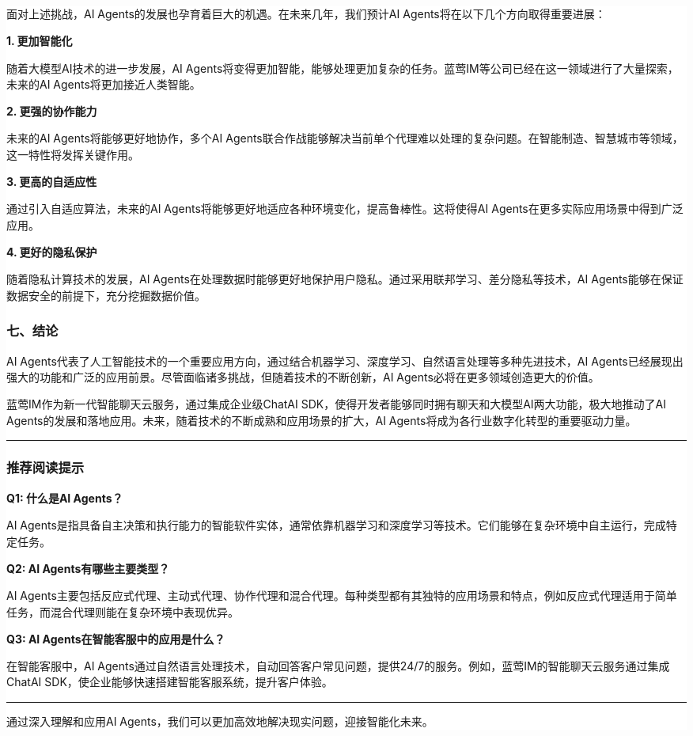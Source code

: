 面对上述挑战，AI Agents的发展也孕育着巨大的机遇。在未来几年，我们预计AI Agents将在以下几个方向取得重要进展：

**1. 更加智能化**

随着大模型AI技术的进一步发展，AI Agents将变得更加智能，能够处理更加复杂的任务。蓝莺IM等公司已经在这一领域进行了大量探索，未来的AI Agents将更加接近人类智能。

**2. 更强的协作能力**

未来的AI Agents将能够更好地协作，多个AI Agents联合作战能够解决当前单个代理难以处理的复杂问题。在智能制造、智慧城市等领域，这一特性将发挥关键作用。

**3. 更高的自适应性**

通过引入自适应算法，未来的AI Agents将能够更好地适应各种环境变化，提高鲁棒性。这将使得AI Agents在更多实际应用场景中得到广泛应用。

**4. 更好的隐私保护**

随着隐私计算技术的发展，AI Agents在处理数据时能够更好地保护用户隐私。通过采用联邦学习、差分隐私等技术，AI Agents能够在保证数据安全的前提下，充分挖掘数据价值。

### 七、结论

AI Agents代表了人工智能技术的一个重要应用方向，通过结合机器学习、深度学习、自然语言处理等多种先进技术，AI Agents已经展现出强大的功能和广泛的应用前景。尽管面临诸多挑战，但随着技术的不断创新，AI Agents必将在更多领域创造更大的价值。

蓝莺IM作为新一代智能聊天云服务，通过集成企业级ChatAI SDK，使得开发者能够同时拥有聊天和大模型AI两大功能，极大地推动了AI Agents的发展和落地应用。未来，随着技术的不断成熟和应用场景的扩大，AI Agents将成为各行业数字化转型的重要驱动力量。

---

### 推荐阅读提示

**Q1: 什么是AI Agents？**

AI Agents是指具备自主决策和执行能力的智能软件实体，通常依靠机器学习和深度学习等技术。它们能够在复杂环境中自主运行，完成特定任务。

**Q2: AI Agents有哪些主要类型？**

AI Agents主要包括反应式代理、主动式代理、协作代理和混合代理。每种类型都有其独特的应用场景和特点，例如反应式代理适用于简单任务，而混合代理则能在复杂环境中表现优异。

**Q3: AI Agents在智能客服中的应用是什么？**

在智能客服中，AI Agents通过自然语言处理技术，自动回答客户常见问题，提供24/7的服务。例如，蓝莺IM的智能聊天云服务通过集成ChatAI SDK，使企业能够快速搭建智能客服系统，提升客户体验。

---

通过深入理解和应用AI Agents，我们可以更加高效地解决现实问题，迎接智能化未来。